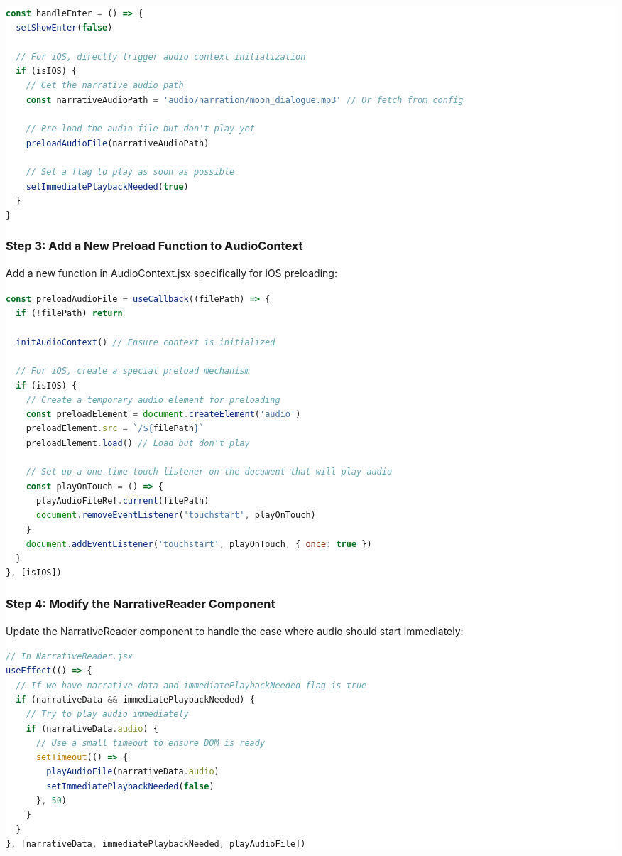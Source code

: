 ```javascript
const handleEnter = () => {
  setShowEnter(false)
  
  // For iOS, directly trigger audio context initialization
  if (isIOS) {
    // Get the narrative audio path
    const narrativeAudioPath = 'audio/narration/moon_dialogue.mp3' // Or fetch from config
    
    // Pre-load the audio file but don't play yet
    preloadAudioFile(narrativeAudioPath)
    
    // Set a flag to play as soon as possible
    setImmediatePlaybackNeeded(true)
  }
}
```

### Step 3: Add a New Preload Function to AudioContext

Add a new function in AudioContext.jsx specifically for iOS preloading:

```javascript
const preloadAudioFile = useCallback((filePath) => {
  if (!filePath) return
  
  initAudioContext() // Ensure context is initialized
  
  // For iOS, create a special preload mechanism
  if (isIOS) {
    // Create a temporary audio element for preloading
    const preloadElement = document.createElement('audio')
    preloadElement.src = `/${filePath}`
    preloadElement.load() // Load but don't play
    
    // Set up a one-time touch listener on the document that will play audio
    const playOnTouch = () => {
      playAudioFileRef.current(filePath)
      document.removeEventListener('touchstart', playOnTouch)
    }
    document.addEventListener('touchstart', playOnTouch, { once: true })
  }
}, [isIOS])
```

### Step 4: Modify the NarrativeReader Component

Update the NarrativeReader component to handle the case where audio should start immediately:

```javascript
// In NarrativeReader.jsx
useEffect(() => {
  // If we have narrative data and immediatePlaybackNeeded flag is true
  if (narrativeData && immediatePlaybackNeeded) {
    // Try to play audio immediately
    if (narrativeData.audio) {
      // Use a small timeout to ensure DOM is ready
      setTimeout(() => {
        playAudioFile(narrativeData.audio)
        setImmediatePlaybackNeeded(false)
      }, 50)
    }
  }
}, [narrativeData, immediatePlaybackNeeded, playAudioFile])
```
